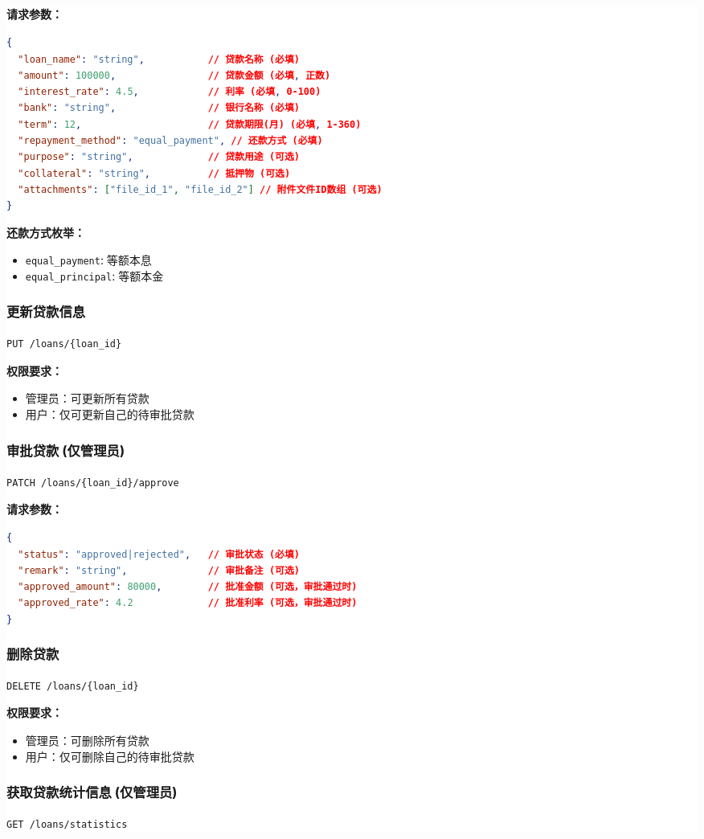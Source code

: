 **请求参数：**
```json
{
  "loan_name": "string",           // 贷款名称 (必填)
  "amount": 100000,                // 贷款金额 (必填, 正数)
  "interest_rate": 4.5,            // 利率 (必填, 0-100)
  "bank": "string",                // 银行名称 (必填)
  "term": 12,                      // 贷款期限(月) (必填, 1-360)
  "repayment_method": "equal_payment", // 还款方式 (必填)
  "purpose": "string",             // 贷款用途 (可选)
  "collateral": "string",          // 抵押物 (可选)
  "attachments": ["file_id_1", "file_id_2"] // 附件文件ID数组 (可选)
}
```

**还款方式枚举：**
- `equal_payment`: 等额本息
- `equal_principal`: 等额本金

### 更新贷款信息
```http
PUT /loans/{loan_id}
```

**权限要求：**
- 管理员：可更新所有贷款
- 用户：仅可更新自己的待审批贷款

### 审批贷款 (仅管理员)
```http
PATCH /loans/{loan_id}/approve
```

**请求参数：**
```json
{
  "status": "approved|rejected",   // 审批状态 (必填)
  "remark": "string",              // 审批备注 (可选)
  "approved_amount": 80000,        // 批准金额 (可选，审批通过时)
  "approved_rate": 4.2             // 批准利率 (可选，审批通过时)
}
```

### 删除贷款
```http
DELETE /loans/{loan_id}
```

**权限要求：**
- 管理员：可删除所有贷款
- 用户：仅可删除自己的待审批贷款

### 获取贷款统计信息 (仅管理员)
```http
GET /loans/statistics
```
